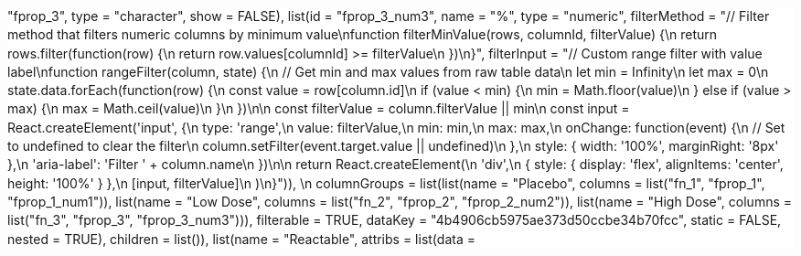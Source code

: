 \"fprop_3\", type = \"character\", show = FALSE), list(id = \"fprop_3_num3\", name = \"%\", type = \"numeric\", filterMethod = \"// Filter method that filters numeric columns by minimum value\\nfunction filterMinValue(rows, columnId, filterValue) {\\n  return rows.filter(function(row) {\\n    return row.values[columnId] >= filterValue\\n  })\\n}\", filterInput = \"// Custom range filter with value label\\nfunction rangeFilter(column, state) {\\n  // Get min and max values from raw table data\\n  let min = Infinity\\n  let max = 0\\n  state.data.forEach(function(row) {\\n    const value = row[column.id]\\n    if (value < min) {\\n      min = Math.floor(value)\\n    } else if (value > max) {\\n      max = Math.ceil(value)\\n    }\\n  })\\n\\n  const filterValue = column.filterValue || min\\n  const input = React.createElement('input', {\\n    type: 'range',\\n    value: filterValue,\\n    min: min,\\n    max: max,\\n    onChange: function(event) {\\n      // Set to undefined to clear the filter\\n      column.setFilter(event.target.value || undefined)\\n    },\\n    style: { width: '100%', marginRight: '8px' },\\n    'aria-label': 'Filter ' + column.name\\n  })\\n\\n  return React.createElement(\\n    'div',\\n    { style: { display: 'flex', alignItems: 'center', height: '100%' } },\\n    [input, filterValue]\\n  )\\n}\")), \n        columnGroups = list(list(name = \"Placebo\", columns = list(\"fn_1\", \"fprop_1\", \"fprop_1_num1\")), list(name = \"Low Dose\", columns = list(\"fn_2\", \"fprop_2\", \"fprop_2_num2\")), list(name = \"High Dose\", columns = list(\"fn_3\", \"fprop_3\", \"fprop_3_num3\"))), filterable = TRUE, dataKey = \"4b4906cb5975ae373d50ccbe34b70fcc\", static = FALSE, nested = TRUE), children = list()), list(name = \"Reactable\", attribs = list(data =
